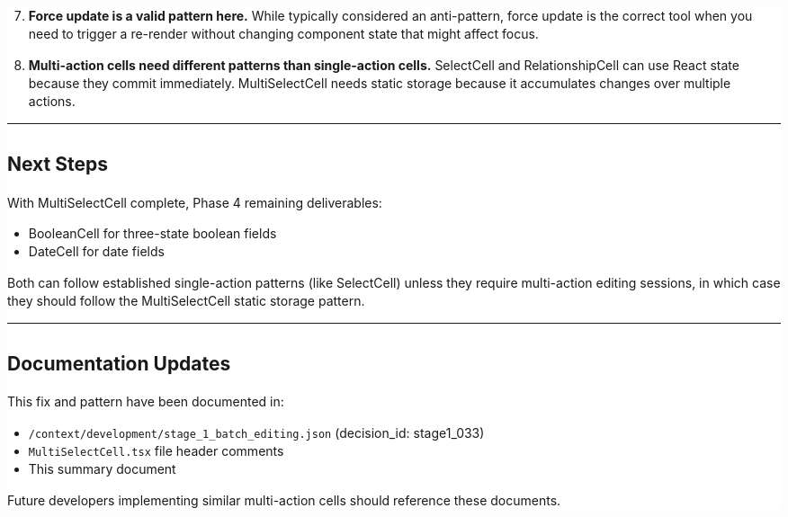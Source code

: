 7. **Force update is a valid pattern here.** While typically considered an anti-pattern, force update is the correct tool when you need to trigger a re-render without changing component state that might affect focus.

8. **Multi-action cells need different patterns than single-action cells.** SelectCell and RelationshipCell can use React state because they commit immediately. MultiSelectCell needs static storage because it accumulates changes over multiple actions.

---

## Next Steps

With MultiSelectCell complete, Phase 4 remaining deliverables:
- BooleanCell for three-state boolean fields
- DateCell for date fields

Both can follow established single-action patterns (like SelectCell) unless they require multi-action editing sessions, in which case they should follow the MultiSelectCell static storage pattern.

---

## Documentation Updates

This fix and pattern have been documented in:
- `/context/development/stage_1_batch_editing.json` (decision_id: stage1_033)
- `MultiSelectCell.tsx` file header comments
- This summary document

Future developers implementing similar multi-action cells should reference these documents.

